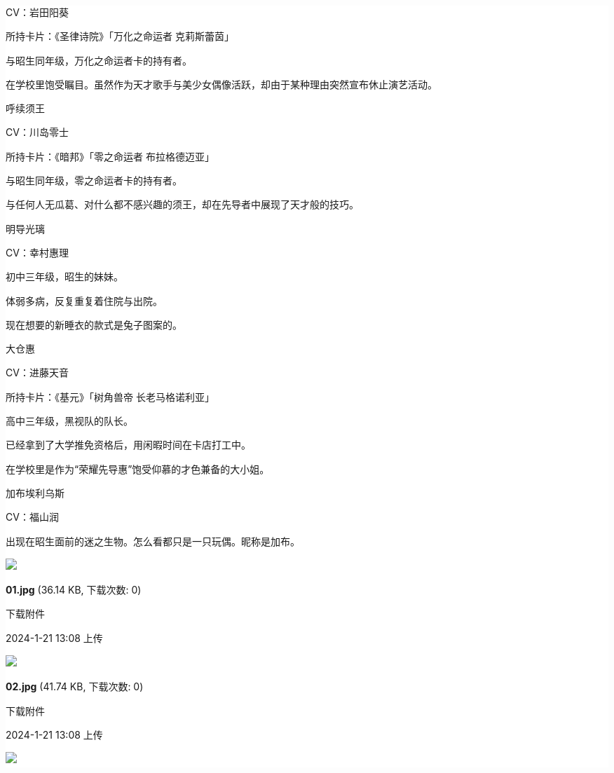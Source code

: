 CV：岩田阳葵

所持卡片：《圣律诗院》「万化之命运者 克莉斯蕾茵」

与昭生同年级，万化之命运者卡的持有者。

在学校里饱受瞩目。虽然作为天才歌手与美少女偶像活跃，却由于某种理由突然宣布休止演艺活动。

呼续须王

CV：川岛零士

所持卡片：《暗邦》「零之命运者 布拉格德迈亚」

与昭生同年级，零之命运者卡的持有者。

与任何人无瓜葛、对什么都不感兴趣的须王，却在先导者中展现了天才般的技巧。

明导光璃

CV：幸村惠理

初中三年级，昭生的妹妹。

体弱多病，反复重复着住院与出院。

现在想要的新睡衣的款式是兔子图案的。

大仓惠

CV：进藤天音

所持卡片：《基元》「树角兽帝 长老马格诺利亚」

高中三年级，黑视队的队长。

已经拿到了大学推免资格后，用闲暇时间在卡店打工中。

在学校里是作为“荣耀先导惠”饱受仰慕的才色兼备的大小姐。

加布埃利乌斯

CV：福山润

出现在昭生面前的迷之生物。怎么看都只是一只玩偶。昵称是加布。

<img src="https://img.saraba1st.com/forum/202401/21/130828ns0s5honffz5nhci.jpg" referrerpolicy="no-referrer">

<strong>01.jpg</strong> (36.14 KB, 下载次数: 0)

下载附件

2024-1-21 13:08 上传

<img src="https://img.saraba1st.com/forum/202401/21/130828m445l4xlolx1c0ks.jpg" referrerpolicy="no-referrer">

<strong>02.jpg</strong> (41.74 KB, 下载次数: 0)

下载附件

2024-1-21 13:08 上传

<img src="https://img.saraba1st.com/forum/202401/21/130828h1uqhxijxjmh4hje.jpg" referrerpolicy="no-referrer">
